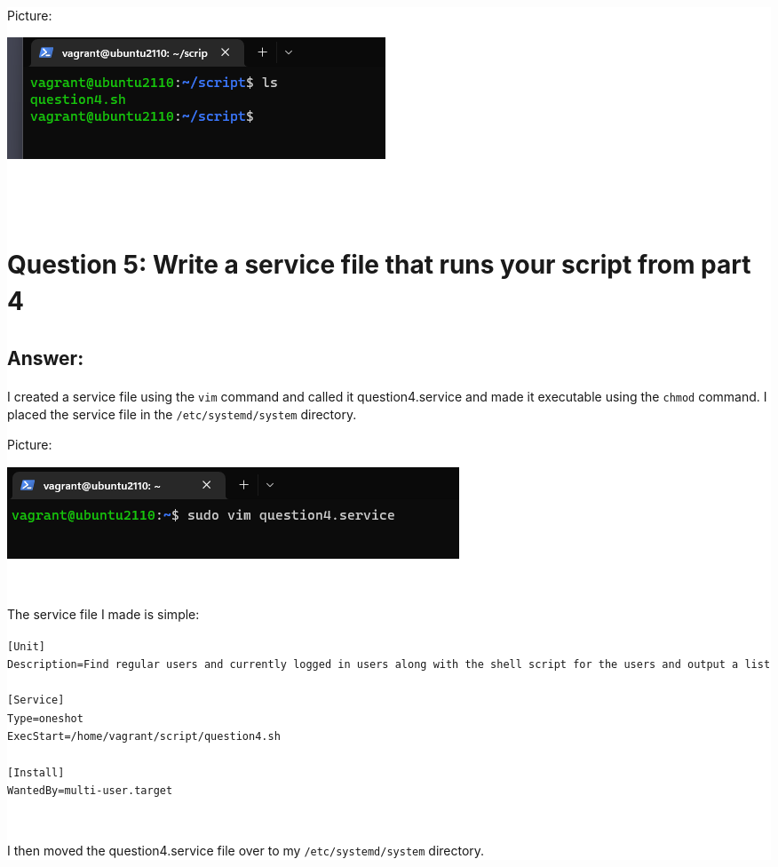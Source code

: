 Picture:

![alt text](/images/question4dir.png)


<br>
<br>

# Question 5: Write a service file that runs your script from part 4

## Answer: 

I created a service file using the `vim` command and called it question4.service and made it executable using the `chmod` command. I placed the service file in the `/etc/systemd/system` directory.

Picture:

![alt text](/images/question5service.png)

<br>

The service file I made is simple: 

```
[Unit]
Description=Find regular users and currently logged in users along with the shell script for the users and output a list

[Service]
Type=oneshot
ExecStart=/home/vagrant/script/question4.sh

[Install]
WantedBy=multi-user.target
```
<br>

I then moved the question4.service file over to my `/etc/systemd/system` directory. 
<br>
